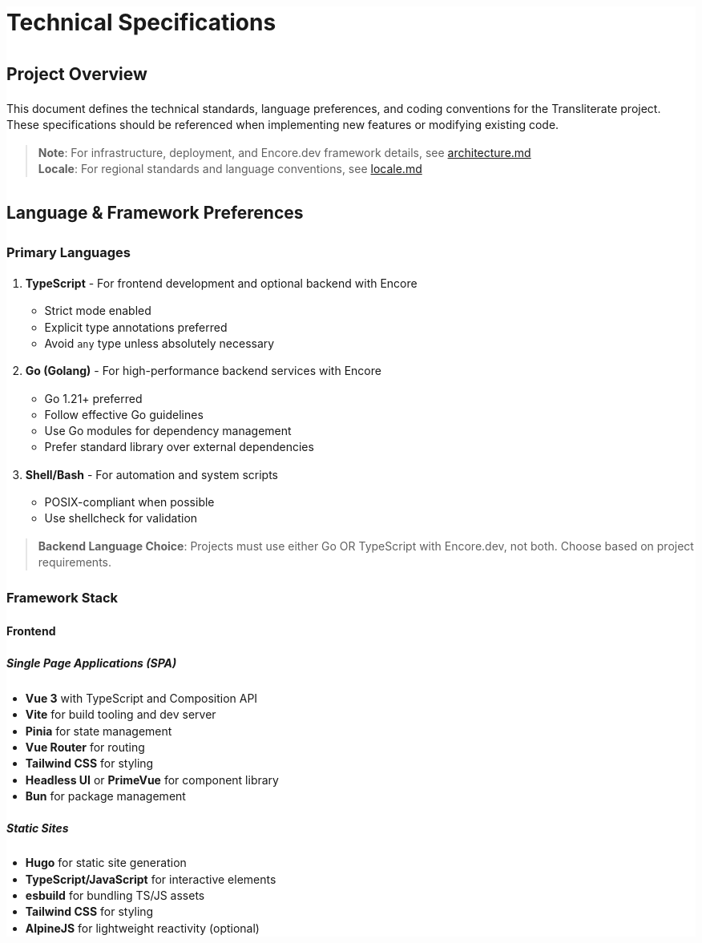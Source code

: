 # Technical Specifications

## Project Overview

This document defines the technical standards, language preferences, and coding conventions for the Transliterate project. These specifications should be referenced when implementing new features or modifying existing code.

> **Note**: For infrastructure, deployment, and Encore.dev framework details, see [architecture.md](./architecture.md)  
> **Locale**: For regional standards and language conventions, see [locale.md](./locale.md)

## Language & Framework Preferences

### Primary Languages
1. **TypeScript** - For frontend development and optional backend with Encore
   - Strict mode enabled
   - Explicit type annotations preferred
   - Avoid `any` type unless absolutely necessary

2. **Go (Golang)** - For high-performance backend services with Encore
   - Go 1.21+ preferred
   - Follow effective Go guidelines
   - Use Go modules for dependency management
   - Prefer standard library over external dependencies

3. **Shell/Bash** - For automation and system scripts
   - POSIX-compliant when possible
   - Use shellcheck for validation

> **Backend Language Choice**: Projects must use either Go OR TypeScript with Encore.dev, not both. Choose based on project requirements.

### Framework Stack

#### Frontend

##### Single Page Applications (SPA)
- **Vue 3** with TypeScript and Composition API
- **Vite** for build tooling and dev server
- **Pinia** for state management
- **Vue Router** for routing
- **Tailwind CSS** for styling
- **Headless UI** or **PrimeVue** for component library
- **Bun** for package management

##### Static Sites
- **Hugo** for static site generation
- **TypeScript/JavaScript** for interactive elements
- **esbuild** for bundling TS/JS assets
- **Tailwind CSS** for styling
- **AlpineJS** for lightweight reactivity (optional)
